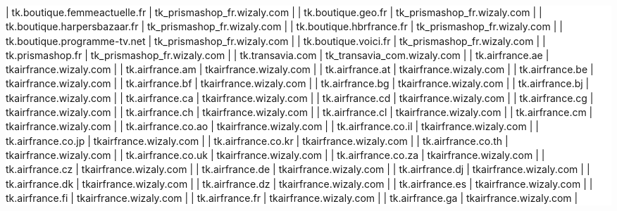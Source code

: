 | tk.boutique.femmeactuelle.fr | tk_prismashop_fr.wizaly.com |
| tk.boutique.geo.fr | tk_prismashop_fr.wizaly.com |
| tk.boutique.harpersbazaar.fr | tk_prismashop_fr.wizaly.com |
| tk.boutique.hbrfrance.fr | tk_prismashop_fr.wizaly.com |
| tk.boutique.programme-tv.net | tk_prismashop_fr.wizaly.com |
| tk.boutique.voici.fr | tk_prismashop_fr.wizaly.com |
| tk.prismashop.fr | tk_prismashop_fr.wizaly.com |
| tk.transavia.com | tk_transavia_com.wizaly.com |
| tk.airfrance.ae | tkairfrance.wizaly.com |
| tk.airfrance.am | tkairfrance.wizaly.com |
| tk.airfrance.at | tkairfrance.wizaly.com |
| tk.airfrance.be | tkairfrance.wizaly.com |
| tk.airfrance.bf | tkairfrance.wizaly.com |
| tk.airfrance.bg | tkairfrance.wizaly.com |
| tk.airfrance.bj | tkairfrance.wizaly.com |
| tk.airfrance.ca | tkairfrance.wizaly.com |
| tk.airfrance.cd | tkairfrance.wizaly.com |
| tk.airfrance.cg | tkairfrance.wizaly.com |
| tk.airfrance.ch | tkairfrance.wizaly.com |
| tk.airfrance.cl | tkairfrance.wizaly.com |
| tk.airfrance.cm | tkairfrance.wizaly.com |
| tk.airfrance.co.ao | tkairfrance.wizaly.com |
| tk.airfrance.co.il | tkairfrance.wizaly.com |
| tk.airfrance.co.jp | tkairfrance.wizaly.com |
| tk.airfrance.co.kr | tkairfrance.wizaly.com |
| tk.airfrance.co.th | tkairfrance.wizaly.com |
| tk.airfrance.co.uk | tkairfrance.wizaly.com |
| tk.airfrance.co.za | tkairfrance.wizaly.com |
| tk.airfrance.cz | tkairfrance.wizaly.com |
| tk.airfrance.de | tkairfrance.wizaly.com |
| tk.airfrance.dj | tkairfrance.wizaly.com |
| tk.airfrance.dk | tkairfrance.wizaly.com |
| tk.airfrance.dz | tkairfrance.wizaly.com |
| tk.airfrance.es | tkairfrance.wizaly.com |
| tk.airfrance.fi | tkairfrance.wizaly.com |
| tk.airfrance.fr | tkairfrance.wizaly.com |
| tk.airfrance.ga | tkairfrance.wizaly.com |
